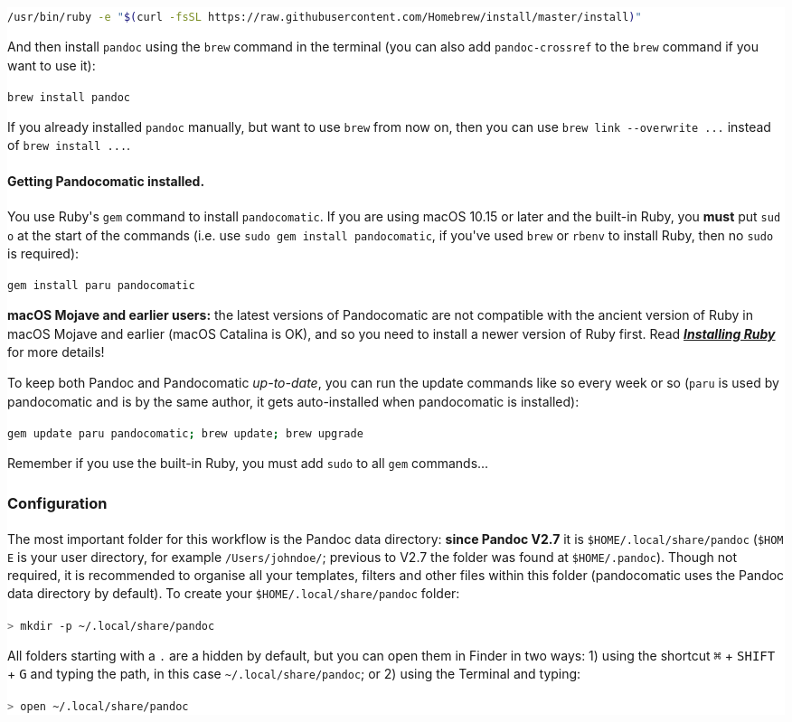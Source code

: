 ```bash
/usr/bin/ruby -e "$(curl -fsSL https://raw.githubusercontent.com/Homebrew/install/master/install)"
```

And then install `pandoc` using the `brew` command in the terminal (you can also add `pandoc-crossref` to the `brew` command if you want to use it):

```bash
brew install pandoc
```

If you already installed `pandoc` manually, but want to use `brew` from now on, then you can use `brew link --overwrite ...` instead of `brew install ...`.

#### Getting Pandocomatic installed.

You use Ruby's `gem` command to install `pandocomatic`. If you are using macOS 10.15 or later and the built-in Ruby, you **must** put `sudo` at the start of the commands (i.e. use `sudo gem install pandocomatic`, if you've used `brew` or `rbenv` to install Ruby, then no `sudo` is required):

```bash
gem install paru pandocomatic 
```

**macOS Mojave and earlier users:** the latest versions of Pandocomatic are not compatible with the ancient version of Ruby in macOS Mojave and earlier (macOS Catalina is OK), and so you need to install a newer version of Ruby first. Read **_[Installing Ruby](https://github.com/iandol/scrivomatic/blob/master/Installing-Ruby.md)_** for more details!

To keep both Pandoc and Pandocomatic *up-to-date*, you can run the update commands like so every week or so (`paru` is used by pandocomatic and is by the same author, it gets auto-installed when pandocomatic is installed):

```bash
gem update paru pandocomatic; brew update; brew upgrade
```

Remember if you use the built-in Ruby, you must add `sudo` to all `gem` commands...


### Configuration ###

The most important folder for this workflow is the Pandoc data directory: **since Pandoc V2.7** it is `$HOME/.local/share/pandoc` (`$HOME` is your user directory, for example `/Users/johndoe/`; previous to V2.7 the folder was found at `$HOME/.pandoc`). Though not required, it is recommended to organise all your templates, filters and other files within this folder (pandocomatic uses the Pandoc data directory by default). To create your `$HOME/.local/share/pandoc` folder:  

```bash
> mkdir -p ~/.local/share/pandoc
```

All folders starting with a `.` are a hidden by default, but you can open them in Finder in two ways: 1) using the shortcut <kbd>⌘</kbd> + <kbd>SHIFT</kbd> + <kbd>G</kbd> and typing the path, in this case `~/.local/share/pandoc`; or 2) using the Terminal and typing:

```bash
> open ~/.local/share/pandoc
```
